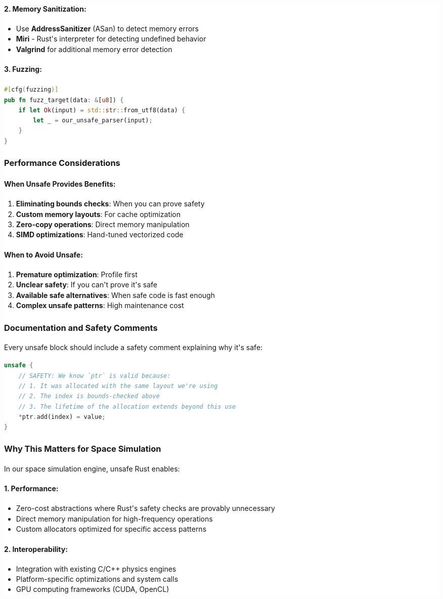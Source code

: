 #### 2. **Memory Sanitization**:
- Use **AddressSanitizer** (ASan) to detect memory errors
- **Miri** - Rust's interpreter for detecting undefined behavior
- **Valgrind** for additional memory error detection

#### 3. **Fuzzing**:
```rust
#[cfg(fuzzing)]
pub fn fuzz_target(data: &[u8]) {
    if let Ok(input) = std::str::from_utf8(data) {
        let _ = our_unsafe_parser(input);
    }
}
```

### Performance Considerations

#### When Unsafe Provides Benefits:
1. **Eliminating bounds checks**: When you can prove safety
2. **Custom memory layouts**: For cache optimization
3. **Zero-copy operations**: Direct memory manipulation
4. **SIMD optimizations**: Hand-tuned vectorized code

#### When to Avoid Unsafe:
1. **Premature optimization**: Profile first
2. **Unclear safety**: If you can't prove it's safe
3. **Available safe alternatives**: When safe code is fast enough
4. **Complex unsafe patterns**: High maintenance cost

### Documentation and Safety Comments

Every unsafe block should include a safety comment explaining why it's safe:

```rust
unsafe {
    // SAFETY: We know `ptr` is valid because:
    // 1. It was allocated with the same layout we're using
    // 2. The index is bounds-checked above
    // 3. The lifetime of the allocation extends beyond this use
    *ptr.add(index) = value;
}
```

### Why This Matters for Space Simulation

In our space simulation engine, unsafe Rust enables:

#### 1. **Performance**: 
- Zero-cost abstractions where Rust's safety checks are provably unnecessary
- Direct memory manipulation for high-frequency operations
- Custom allocators optimized for specific access patterns

#### 2. **Interoperability**: 
- Integration with existing C/C++ physics engines
- Platform-specific optimizations and system calls
- GPU computing frameworks (CUDA, OpenCL)
